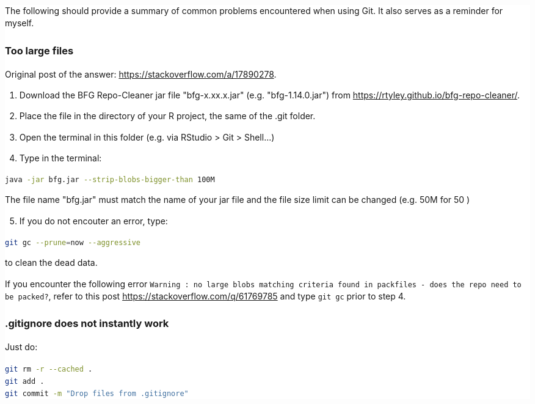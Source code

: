 The following should provide a summary of common problems encountered when using Git. It also serves as a reminder for myself.

### Too large files


Original post of the answer: https://stackoverflow.com/a/17890278.

1. Download the BFG Repo-Cleaner jar file "bfg-x.xx.x.jar" (e.g. "bfg-1.14.0.jar") from https://rtyley.github.io/bfg-repo-cleaner/.

2. Place the file in the directory of your R project, the same of the .git folder.

3. Open the terminal in this folder (e.g. via RStudio > Git > Shell...)

4. Type in the terminal:


```bash
java -jar bfg.jar --strip-blobs-bigger-than 100M
```

The file name "bfg.jar" must match the name of your jar file and the file size limit can be changed (e.g. 50M for 50 )

5. If you do not encouter an error, type:


```bash
git gc --prune=now --aggressive
```

to clean the dead data.


If you encounter the following error `Warning : no large blobs matching criteria found in packfiles - does the repo need to be packed?`, refer to this post https://stackoverflow.com/q/61769785 and type `git gc` prior to step 4.


### .gitignore does not instantly work

Just do:

```bash
git rm -r --cached .
git add .
git commit -m "Drop files from .gitignore"
```


